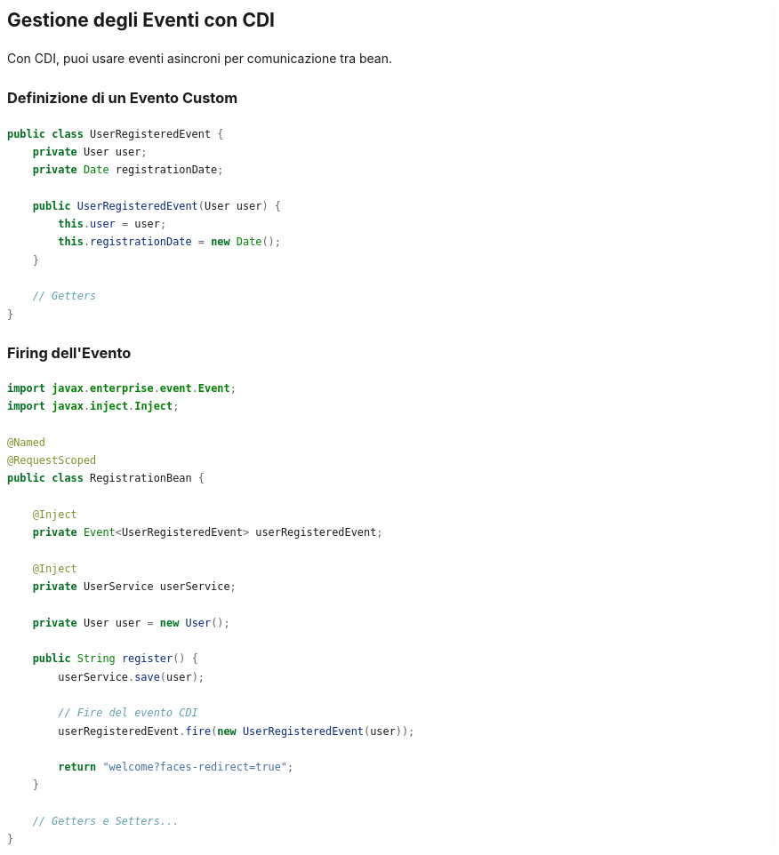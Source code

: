 
## Gestione degli Eventi con CDI

Con CDI, puoi usare eventi asincroni per comunicazione tra bean.

### Definizione di un Evento Custom

```java
public class UserRegisteredEvent {
    private User user;
    private Date registrationDate;
    
    public UserRegisteredEvent(User user) {
        this.user = user;
        this.registrationDate = new Date();
    }
    
    // Getters
}
```

### Firing dell'Evento

```java
import javax.enterprise.event.Event;
import javax.inject.Inject;

@Named
@RequestScoped
public class RegistrationBean {
    
    @Inject
    private Event<UserRegisteredEvent> userRegisteredEvent;
    
    @Inject
    private UserService userService;
    
    private User user = new User();
    
    public String register() {
        userService.save(user);
        
        // Fire del evento CDI
        userRegisteredEvent.fire(new UserRegisteredEvent(user));
        
        return "welcome?faces-redirect=true";
    }
    
    // Getters e Setters...
}
```
